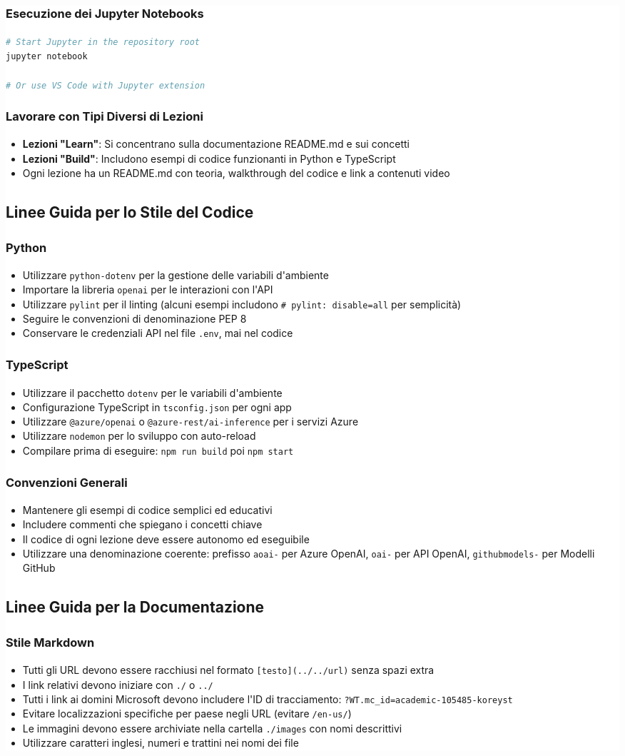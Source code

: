 ### Esecuzione dei Jupyter Notebooks

```bash
# Start Jupyter in the repository root
jupyter notebook

# Or use VS Code with Jupyter extension
```

### Lavorare con Tipi Diversi di Lezioni

- **Lezioni "Learn"**: Si concentrano sulla documentazione README.md e sui concetti
- **Lezioni "Build"**: Includono esempi di codice funzionanti in Python e TypeScript
- Ogni lezione ha un README.md con teoria, walkthrough del codice e link a contenuti video

## Linee Guida per lo Stile del Codice

### Python

- Utilizzare `python-dotenv` per la gestione delle variabili d'ambiente
- Importare la libreria `openai` per le interazioni con l'API
- Utilizzare `pylint` per il linting (alcuni esempi includono `# pylint: disable=all` per semplicità)
- Seguire le convenzioni di denominazione PEP 8
- Conservare le credenziali API nel file `.env`, mai nel codice

### TypeScript

- Utilizzare il pacchetto `dotenv` per le variabili d'ambiente
- Configurazione TypeScript in `tsconfig.json` per ogni app
- Utilizzare `@azure/openai` o `@azure-rest/ai-inference` per i servizi Azure
- Utilizzare `nodemon` per lo sviluppo con auto-reload
- Compilare prima di eseguire: `npm run build` poi `npm start`

### Convenzioni Generali

- Mantenere gli esempi di codice semplici ed educativi
- Includere commenti che spiegano i concetti chiave
- Il codice di ogni lezione deve essere autonomo ed eseguibile
- Utilizzare una denominazione coerente: prefisso `aoai-` per Azure OpenAI, `oai-` per API OpenAI, `githubmodels-` per Modelli GitHub

## Linee Guida per la Documentazione

### Stile Markdown

- Tutti gli URL devono essere racchiusi nel formato `[testo](../../url)` senza spazi extra
- I link relativi devono iniziare con `./` o `../`
- Tutti i link ai domini Microsoft devono includere l'ID di tracciamento: `?WT.mc_id=academic-105485-koreyst`
- Evitare localizzazioni specifiche per paese negli URL (evitare `/en-us/`)
- Le immagini devono essere archiviate nella cartella `./images` con nomi descrittivi
- Utilizzare caratteri inglesi, numeri e trattini nei nomi dei file
